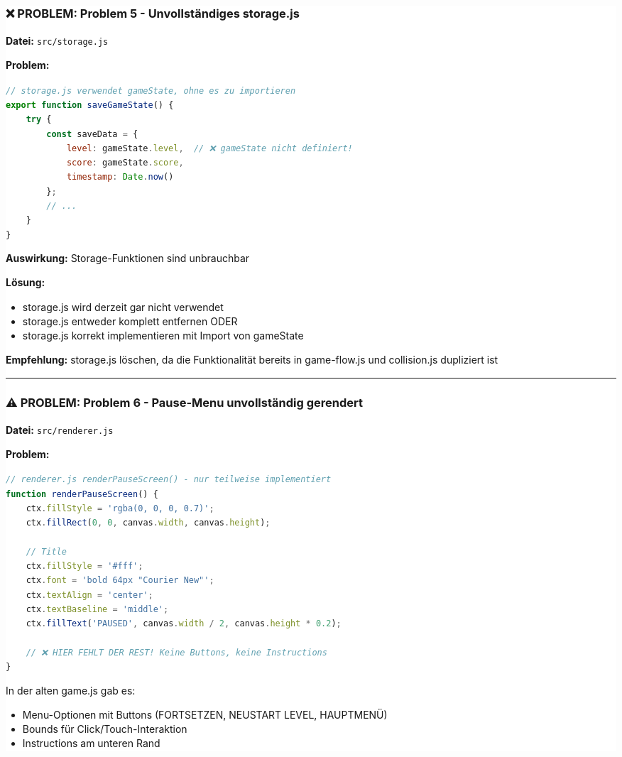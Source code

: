 ### ❌ PROBLEM: Problem 5 - Unvollständiges storage.js
**Datei:** `src/storage.js`

**Problem:**
```javascript
// storage.js verwendet gameState, ohne es zu importieren
export function saveGameState() {
    try {
        const saveData = {
            level: gameState.level,  // ❌ gameState nicht definiert!
            score: gameState.score,
            timestamp: Date.now()
        };
        // ...
    }
}
```

**Auswirkung:** Storage-Funktionen sind unbrauchbar

**Lösung:**
- storage.js wird derzeit gar nicht verwendet
- storage.js entweder komplett entfernen ODER
- storage.js korrekt implementieren mit Import von gameState

**Empfehlung:** storage.js löschen, da die Funktionalität bereits in game-flow.js und collision.js dupliziert ist

---

### ⚠️ PROBLEM: Problem 6 - Pause-Menu unvollständig gerendert
**Datei:** `src/renderer.js`

**Problem:**
```javascript
// renderer.js renderPauseScreen() - nur teilweise implementiert
function renderPauseScreen() {
    ctx.fillStyle = 'rgba(0, 0, 0, 0.7)';
    ctx.fillRect(0, 0, canvas.width, canvas.height);
    
    // Title
    ctx.fillStyle = '#fff';
    ctx.font = 'bold 64px "Courier New"';
    ctx.textAlign = 'center';
    ctx.textBaseline = 'middle';
    ctx.fillText('PAUSED', canvas.width / 2, canvas.height * 0.2);
    
    // ❌ HIER FEHLT DER REST! Keine Buttons, keine Instructions
}
```

In der alten game.js gab es:
- Menu-Optionen mit Buttons (FORTSETZEN, NEUSTART LEVEL, HAUPTMENÜ)
- Bounds für Click/Touch-Interaktion
- Instructions am unteren Rand
